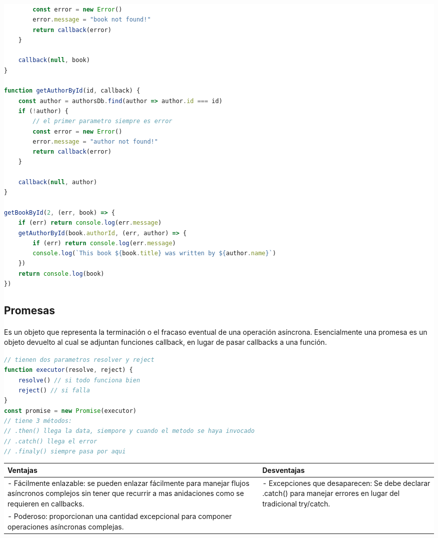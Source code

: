 ```javascript
        const error = new Error()
        error.message = "book not found!"
		return callback(error)
    }
    
    callback(null, book)
}

function getAuthorById(id, callback) {
    const author = authorsDb.find(author => author.id === id)
    if (!author) {
        // el primer parametro siempre es error
        const error = new Error()
        error.message = "author not found!"
		return callback(error)
    }
    
    callback(null, author)
}

getBookById(2, (err, book) => {
    if (err) return console.log(err.message)
    getAuthorById(book.authorId, (err, author) => {
        if (err) return console.log(err.message)
        console.log(`This book ${book.title} was written by ${author.name}`)
    })
    return console.log(book)
})
```

## Promesas

Es un objeto que representa la terminación o el fracaso eventual de una operación asíncrona. Esencialmente una promesa es un objeto devuelto al cual se adjuntan funciones callback, en lugar de pasar callbacks a una función.

```javascript
// tienen dos parametros resolver y reject
function executor(resolve, reject) {
    resolve() // si todo funciona bien
    reject() // si falla
}
const promise = new Promise(executor)
// tiene 3 métodos:
// .then() llega la data, siempore y cuando el metodo se haya invocado
// .catch() llega el error
// .finaly() siempre pasa por aqui
```

| Ventajas                                                     | Desventajas                                                  |
| :----------------------------------------------------------- | :----------------------------------------------------------- |
| - Fácilmente enlazable: se pueden enlazar fácilmente para manejar flujos asíncronos complejos sin tener que recurrir a mas anidaciones como se requieren en callbacks. | - Excepciones que desaparecen: Se debe declarar .catch() para manejar errores en lugar del tradicional try/catch. |
| - Poderoso: proporcionan una cantidad excepcional para componer operaciones asíncronas complejas. |                                                              |
